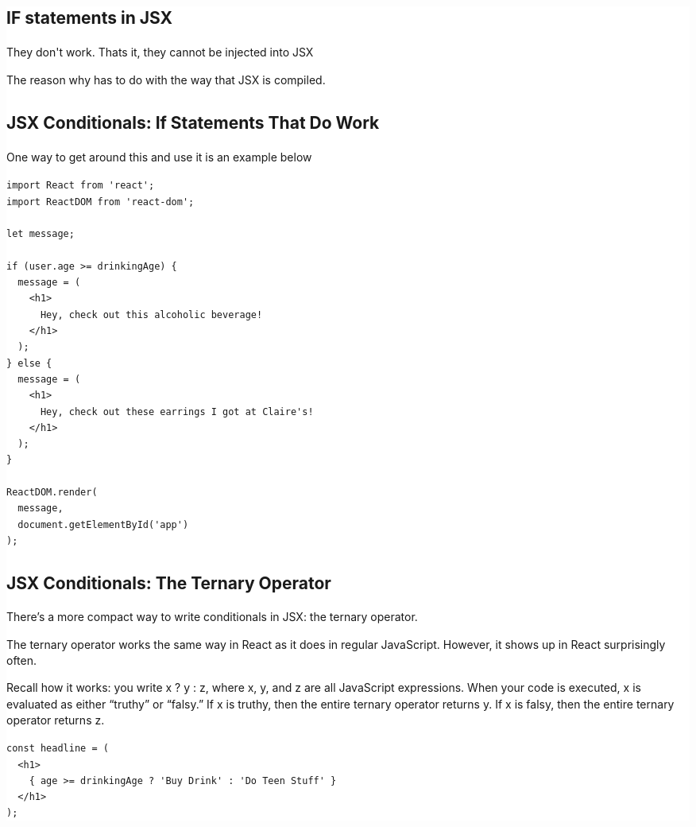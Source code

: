 ## IF statements in JSX

They don't work. Thats it, they cannot be injected into JSX

The reason why has to do with the way that JSX is compiled. 

## JSX Conditionals: If Statements That Do Work

One way to get around this and use it is an example below

```
import React from 'react';
import ReactDOM from 'react-dom';

let message;

if (user.age >= drinkingAge) {
  message = (
    <h1>
      Hey, check out this alcoholic beverage!
    </h1>
  );
} else {
  message = (
    <h1>
      Hey, check out these earrings I got at Claire's!
    </h1>
  );
}

ReactDOM.render(
  message, 
  document.getElementById('app')
);
```

## JSX Conditionals: The Ternary Operator

There’s a more compact way to write conditionals in JSX: the ternary operator.

The ternary operator works the same way in React as it does in regular JavaScript. However, it shows up in React surprisingly often.

Recall how it works: you write x ? y : z, where x, y, and z are all JavaScript expressions. When your code is executed, x is evaluated as either “truthy” or “falsy.” If x is truthy, then the entire ternary operator returns y. If x is falsy, then the entire ternary operator returns z.

```
const headline = (
  <h1>
    { age >= drinkingAge ? 'Buy Drink' : 'Do Teen Stuff' }
  </h1>
);
```
